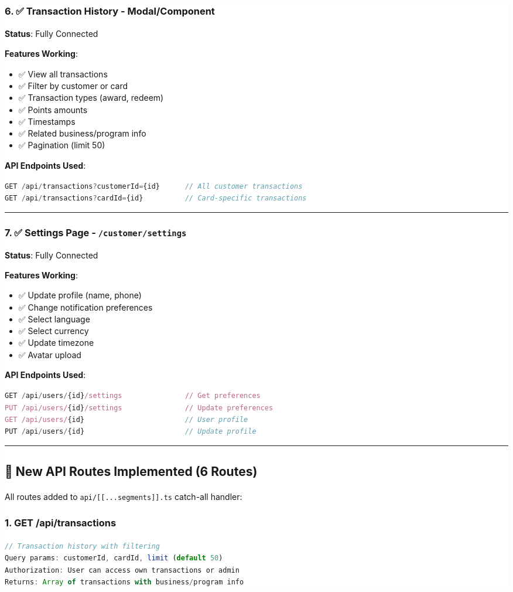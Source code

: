 
### 6. ✅ **Transaction History** - Modal/Component
**Status**: Fully Connected

**Features Working**:
- ✅ View all transactions
- ✅ Filter by customer or card
- ✅ Transaction types (award, redeem)
- ✅ Points amounts
- ✅ Timestamps
- ✅ Related business/program info
- ✅ Pagination (limit 50)

**API Endpoints Used**:
```typescript
GET /api/transactions?customerId={id}      // All customer transactions
GET /api/transactions?cardId={id}          // Card-specific transactions
```

---

### 7. ✅ **Settings Page** - `/customer/settings`
**Status**: Fully Connected

**Features Working**:
- ✅ Update profile (name, phone)
- ✅ Change notification preferences
- ✅ Select language
- ✅ Select currency
- ✅ Update timezone
- ✅ Avatar upload

**API Endpoints Used**:
```typescript
GET /api/users/{id}/settings               // Get preferences
PUT /api/users/{id}/settings               // Update preferences
GET /api/users/{id}                        // User profile
PUT /api/users/{id}                        // Update profile
```

---

## 🔧 New API Routes Implemented (6 Routes)

All routes added to `api/[[...segments]].ts` catch-all handler:

### 1. **GET /api/transactions**
```typescript
// Transaction history with filtering
Query params: customerId, cardId, limit (default 50)
Authorization: User can access own transactions or admin
Returns: Array of transactions with business/program info
```
